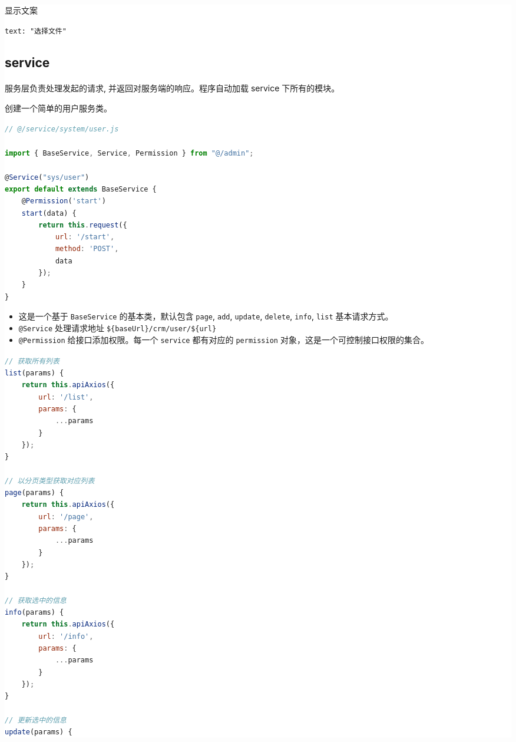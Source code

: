 显示文案
```
text: "选择文件"
```


## service

服务层负责处理发起的请求, 并返回对服务端的响应。程序自动加载 service 下所有的模块。

创建一个简单的用户服务类。

```javascript
// @/service/system/user.js

import { BaseService, Service, Permission } from "@/admin";

@Service("sys/user")
export default extends BaseService {
    @Permission('start')
	start(data) {
		return this.request({
			url: '/start',
			method: 'POST',
			data
		});
	}
}
```

- 这是一个基于 `BaseService` 的基本类，默认包含 `page`, `add`, `update`, `delete`, `info`, `list` 基本请求方式。
- `@Service` 处理请求地址 `${baseUrl}/crm/user/${url}`
- `@Permission` 给接口添加权限。每一个 `service` 都有对应的 `permission` 对象，这是一个可控制接口权限的集合。

```javascript
// 获取所有列表
list(params) {
    return this.apiAxios({
        url: '/list',
        params: {
            ...params
        }
    });
}

// 以分页类型获取对应列表
page(params) {
    return this.apiAxios({
        url: '/page',
        params: {
            ...params
        }
    });
}

// 获取选中的信息
info(params) {
    return this.apiAxios({
        url: '/info',
        params: {
            ...params
        }
    });
}

// 更新选中的信息
update(params) {
```